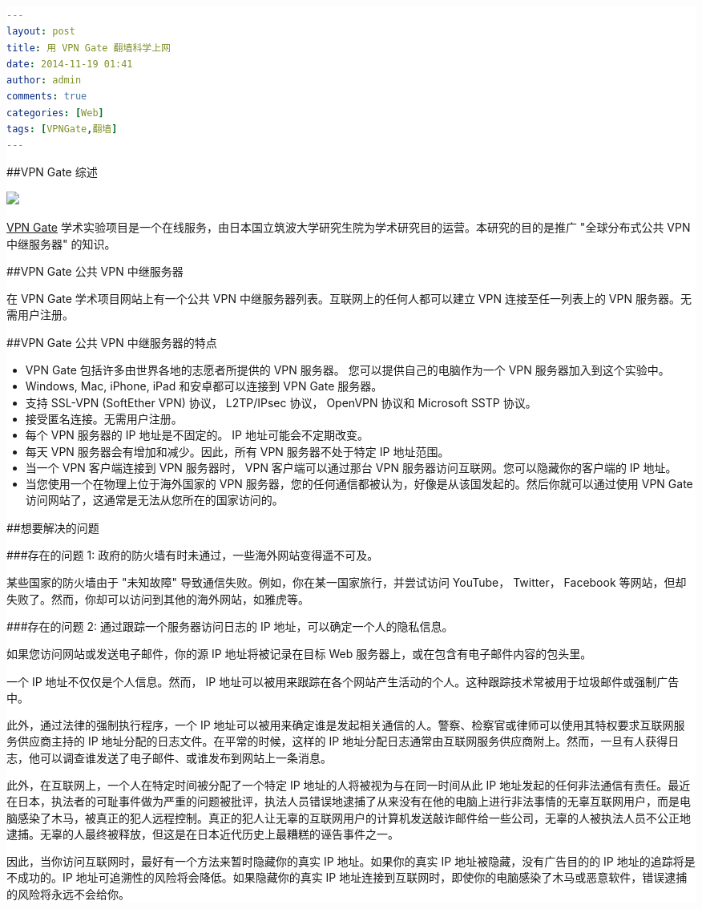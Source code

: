 ```yaml
---
layout: post
title: 用 VPN Gate 翻墙科学上网 
date: 2014-11-19 01:41
author: admin
comments: true
categories: [Web]
tags: [VPNGate,翻墙]
---
```


##VPN Gate 综述

![](http://i1288.photobucket.com/albums/b484/waylau/vpn-top_zps08e8f3c2.jpg)

[VPN Gate](http://www.vpngate.net/) 学术实验项目是一个在线服务，由日本国立筑波大学研究生院为学术研究目的运营。本研究的目的是推广 "全球分布式公共 VPN 中继服务器" 的知识。
 
 

##VPN Gate 公共 VPN 中继服务器

在 VPN Gate 学术项目网站上有一个公共 VPN 中继服务器列表。互联网上的任何人都可以建立 VPN 连接至任一列表上的 VPN 服务器。无需用户注册。
 
##VPN Gate 公共 VPN 中继服务器的特点

* VPN Gate 包括许多由世界各地的志愿者所提供的 VPN 服务器。
您可以提供自己的电脑作为一个 VPN 服务器加入到这个实验中。
* Windows, Mac, iPhone, iPad 和安卓都可以连接到 VPN Gate 服务器。
* 支持 SSL-VPN (SoftEther VPN) 协议， L2TP/IPsec 协议， OpenVPN 协议和 Microsoft SSTP 协议。
* 接受匿名连接。无需用户注册。
* 每个 VPN 服务器的 IP 地址是不固定的。 IP 地址可能会不定期改变。
* 每天 VPN 服务器会有增加和减少。因此，所有 VPN 服务器不处于特定 IP 地址范围。
* 当一个 VPN 客户端连接到 VPN 服务器时， VPN 客户端可以通过那台 VPN 服务器访问互联网。您可以隐藏你的客户端的 IP 地址。
* 当您使用一个在物理上位于海外国家的 VPN 服务器，您的任何通信都被认为，好像是从该国发起的。然后你就可以通过使用 VPN Gate 访问网站了，这通常是无法从您所在的国家访问的。

 
##想要解决的问题

###存在的问题 1: 政府的防火墙有时未通过，一些海外网站变得遥不可及。

某些国家的防火墙由于 "未知故障" 导致通信失败。例如，你在某一国家旅行，并尝试访问 YouTube， Twitter， Facebook 等网站，但却失败了。然而，你却可以访问到其他的海外网站，如雅虎等。
 
###存在的问题 2: 通过跟踪一个服务器访问日志的 IP 地址，可以确定一个人的隐私信息。

如果您访问网站或发送电子邮件，你的源 IP 地址将被记录在目标 Web 服务器上，或在包含有电子邮件内容的包头里。

一个 IP 地址不仅仅是个人信息。然而， IP 地址可以被用来跟踪在各个网站产生活动的个人。这种跟踪技术常被用于垃圾邮件或强制广告中。

此外，通过法律的强制执行程序，一个 IP 地址可以被用来确定谁是发起相关通信的人。警察、检察官或律师可以使用其特权要求互联网服务供应商主持的 IP 地址分配的日志文件。在平常的时候，这样的 IP 地址分配日志通常由互联网服务供应商附上。然而，一旦有人获得日志，他可以调查谁发送了电子邮件、或谁发布到网站上一条消息。

此外，在互联网上，一个人在特定时间被分配了一个特定 IP 地址的人将被视为与在同一时间从此 IP 地址发起的任何非法通信有责任。最近在日本，执法者的可耻事件做为严重的问题被批评，执法人员错误地逮捕了从来没有在他的电脑上进行非法事情的无辜互联网用户，而是电脑感染了木马，被真正的犯人远程控制。真正的犯人让无辜的互联网用户的计算机发送敲诈邮件给一些公司，无辜的人被执法人员不公正地逮捕。无辜的人最终被释放，但这是在日本近代历史上最糟糕的诬告事件之一。

因此，当你访问互联网时，最好有一个方法来暂时隐藏你的真实 IP 地址。如果你的真实 IP 地址被隐藏，没有广告目的的 IP 地址的追踪将是不成功的。IP 地址可追溯性的风险将会降低。如果隐藏你的真实 IP 地址连接到互联网时，即使你的电脑感染了木马或恶意软件，错误逮捕的风险将永远不会给你。
